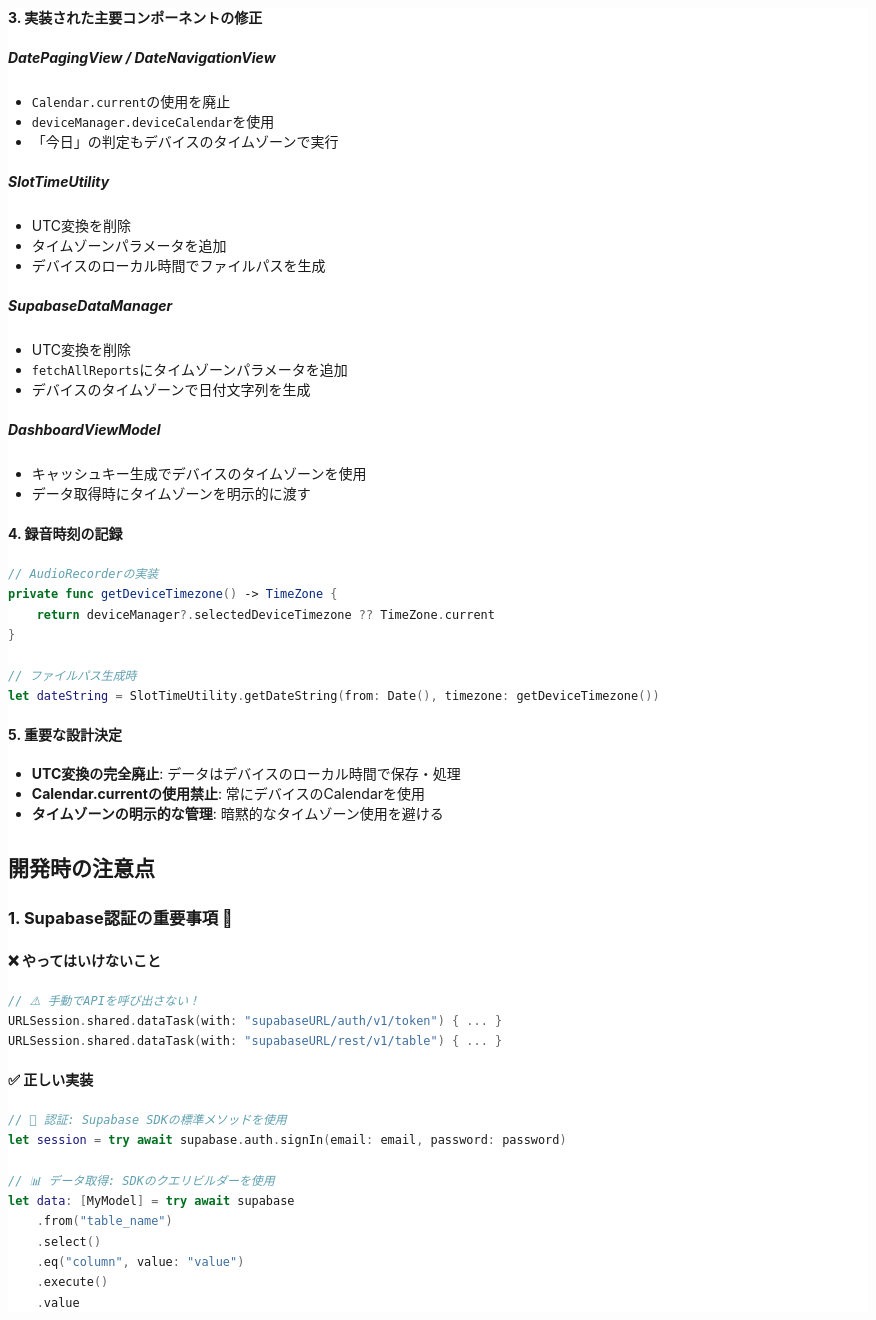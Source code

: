 #### 3. 実装された主要コンポーネントの修正

##### DatePagingView / DateNavigationView
- `Calendar.current`の使用を廃止
- `deviceManager.deviceCalendar`を使用
- 「今日」の判定もデバイスのタイムゾーンで実行

##### SlotTimeUtility
- UTC変換を削除
- タイムゾーンパラメータを追加
- デバイスのローカル時間でファイルパスを生成

##### SupabaseDataManager
- UTC変換を削除
- `fetchAllReports`にタイムゾーンパラメータを追加
- デバイスのタイムゾーンで日付文字列を生成

##### DashboardViewModel
- キャッシュキー生成でデバイスのタイムゾーンを使用
- データ取得時にタイムゾーンを明示的に渡す

#### 4. 録音時刻の記録

```swift
// AudioRecorderの実装
private func getDeviceTimezone() -> TimeZone {
    return deviceManager?.selectedDeviceTimezone ?? TimeZone.current
}

// ファイルパス生成時
let dateString = SlotTimeUtility.getDateString(from: Date(), timezone: getDeviceTimezone())
```

#### 5. 重要な設計決定

- **UTC変換の完全廃止**: データはデバイスのローカル時間で保存・処理
- **Calendar.currentの使用禁止**: 常にデバイスのCalendarを使用
- **タイムゾーンの明示的な管理**: 暗黙的なタイムゾーン使用を避ける

## 開発時の注意点

### 1. Supabase認証の重要事項 🚨

#### ❌ やってはいけないこと
```swift
// ⚠️ 手動でAPIを呼び出さない！
URLSession.shared.dataTask(with: "supabaseURL/auth/v1/token") { ... }
URLSession.shared.dataTask(with: "supabaseURL/rest/v1/table") { ... }
```

#### ✅ 正しい実装
```swift
// 🔐 認証: Supabase SDKの標準メソッドを使用
let session = try await supabase.auth.signIn(email: email, password: password)

// 📊 データ取得: SDKのクエリビルダーを使用
let data: [MyModel] = try await supabase
    .from("table_name")
    .select()
    .eq("column", value: "value")
    .execute()
    .value
```
